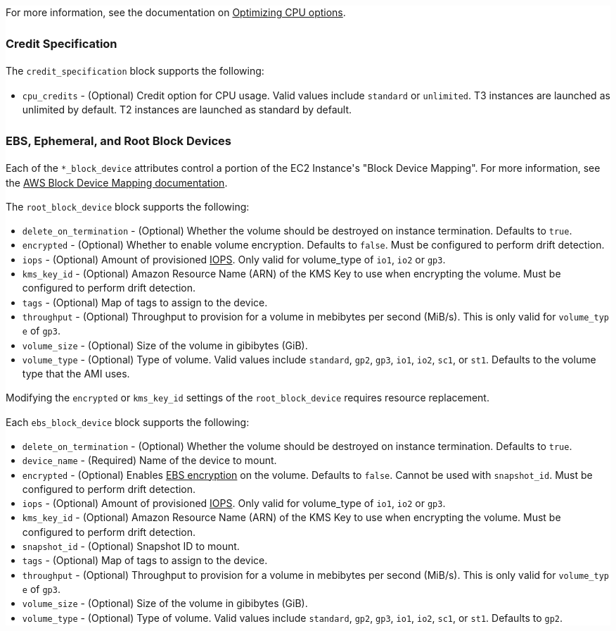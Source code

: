For more information, see the documentation on [Optimizing CPU options](https://docs.aws.amazon.com/AWSEC2/latest/UserGuide/instance-optimize-cpu.html).

### Credit Specification

The `credit_specification` block supports the following:

* `cpu_credits` - (Optional) Credit option for CPU usage. Valid values include `standard` or `unlimited`. T3 instances are launched as unlimited by default. T2 instances are launched as standard by default.

### EBS, Ephemeral, and Root Block Devices

Each of the `*_block_device` attributes control a portion of the EC2 Instance's "Block Device Mapping". For more information, see the [AWS Block Device Mapping documentation](https://docs.aws.amazon.com/AWSEC2/latest/UserGuide/block-device-mapping-concepts.html).

The `root_block_device` block supports the following:

* `delete_on_termination` - (Optional) Whether the volume should be destroyed on instance termination. Defaults to `true`.
* `encrypted` - (Optional) Whether to enable volume encryption. Defaults to `false`. Must be configured to perform drift detection.
* `iops` - (Optional) Amount of provisioned [IOPS](https://docs.aws.amazon.com/AWSEC2/latest/UserGuide/ebs-io-characteristics.html). Only valid for volume_type of `io1`, `io2` or `gp3`.
* `kms_key_id` - (Optional) Amazon Resource Name (ARN) of the KMS Key to use when encrypting the volume. Must be configured to perform drift detection.
* `tags` - (Optional) Map of tags to assign to the device.
* `throughput` - (Optional) Throughput to provision for a volume in mebibytes per second (MiB/s). This is only valid for `volume_type` of `gp3`.
* `volume_size` - (Optional) Size of the volume in gibibytes (GiB).
* `volume_type` - (Optional) Type of volume. Valid values include `standard`, `gp2`, `gp3`, `io1`, `io2`, `sc1`, or `st1`. Defaults to the volume type that the AMI uses.

Modifying the `encrypted` or `kms_key_id` settings of the `root_block_device` requires resource replacement.

Each `ebs_block_device` block supports the following:

* `delete_on_termination` - (Optional) Whether the volume should be destroyed on instance termination. Defaults to `true`.
* `device_name` - (Required) Name of the device to mount.
* `encrypted` - (Optional) Enables [EBS encryption](https://docs.aws.amazon.com/AWSEC2/latest/UserGuide/EBSEncryption.html) on the volume. Defaults to `false`. Cannot be used with `snapshot_id`. Must be configured to perform drift detection.
* `iops` - (Optional) Amount of provisioned [IOPS](https://docs.aws.amazon.com/AWSEC2/latest/UserGuide/ebs-io-characteristics.html). Only valid for volume_type of `io1`, `io2` or `gp3`.
* `kms_key_id` - (Optional) Amazon Resource Name (ARN) of the KMS Key to use when encrypting the volume. Must be configured to perform drift detection.
* `snapshot_id` - (Optional) Snapshot ID to mount.
* `tags` - (Optional) Map of tags to assign to the device.
* `throughput` - (Optional) Throughput to provision for a volume in mebibytes per second (MiB/s). This is only valid for `volume_type` of `gp3`.
* `volume_size` - (Optional) Size of the volume in gibibytes (GiB).
* `volume_type` - (Optional) Type of volume. Valid values include `standard`, `gp2`, `gp3`, `io1`, `io2`, `sc1`, or `st1`. Defaults to `gp2`.
